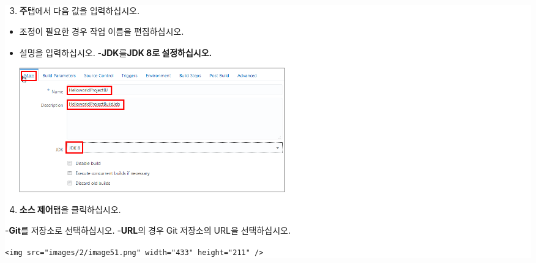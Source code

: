 
3. **주**탭에서 다음 값을 입력하십시오. 

- 조정이 필요한 경우 작업 이름을 편집하십시오. 
- 설명을 입력하십시오. 
-**JDK**를**JDK 8로 설정하십시오.**

    <img src="images/2/image50.png" width="433" height="204" />

4. **소스 제어**탭을 클릭하십시오. 

-**Git**를 저장소로 선택하십시오. 
-**URL**의 경우 Git 저장소의 URL을 선택하십시오. 

    <img src="images/2/image51.png" width="433" height="211" />
